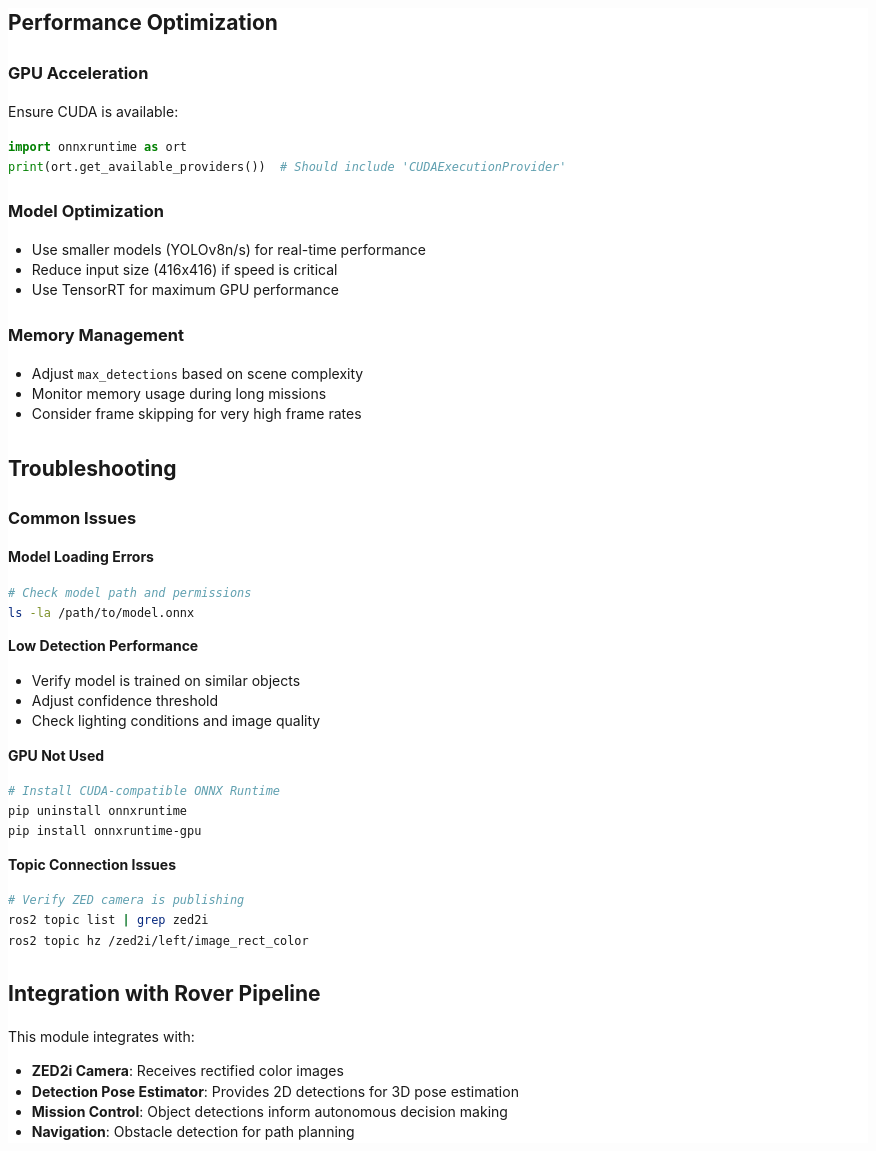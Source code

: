 ## Performance Optimization

### GPU Acceleration
Ensure CUDA is available:
```python
import onnxruntime as ort
print(ort.get_available_providers())  # Should include 'CUDAExecutionProvider'
```

### Model Optimization
- Use smaller models (YOLOv8n/s) for real-time performance
- Reduce input size (416x416) if speed is critical
- Use TensorRT for maximum GPU performance

### Memory Management
- Adjust `max_detections` based on scene complexity
- Monitor memory usage during long missions
- Consider frame skipping for very high frame rates

## Troubleshooting

### Common Issues

**Model Loading Errors**
```bash
# Check model path and permissions
ls -la /path/to/model.onnx
```

**Low Detection Performance**
- Verify model is trained on similar objects
- Adjust confidence threshold
- Check lighting conditions and image quality

**GPU Not Used**
```bash
# Install CUDA-compatible ONNX Runtime
pip uninstall onnxruntime
pip install onnxruntime-gpu
```

**Topic Connection Issues**
```bash
# Verify ZED camera is publishing
ros2 topic list | grep zed2i
ros2 topic hz /zed2i/left/image_rect_color
```

## Integration with Rover Pipeline

This module integrates with:
- **ZED2i Camera**: Receives rectified color images
- **Detection Pose Estimator**: Provides 2D detections for 3D pose estimation
- **Mission Control**: Object detections inform autonomous decision making
- **Navigation**: Obstacle detection for path planning
